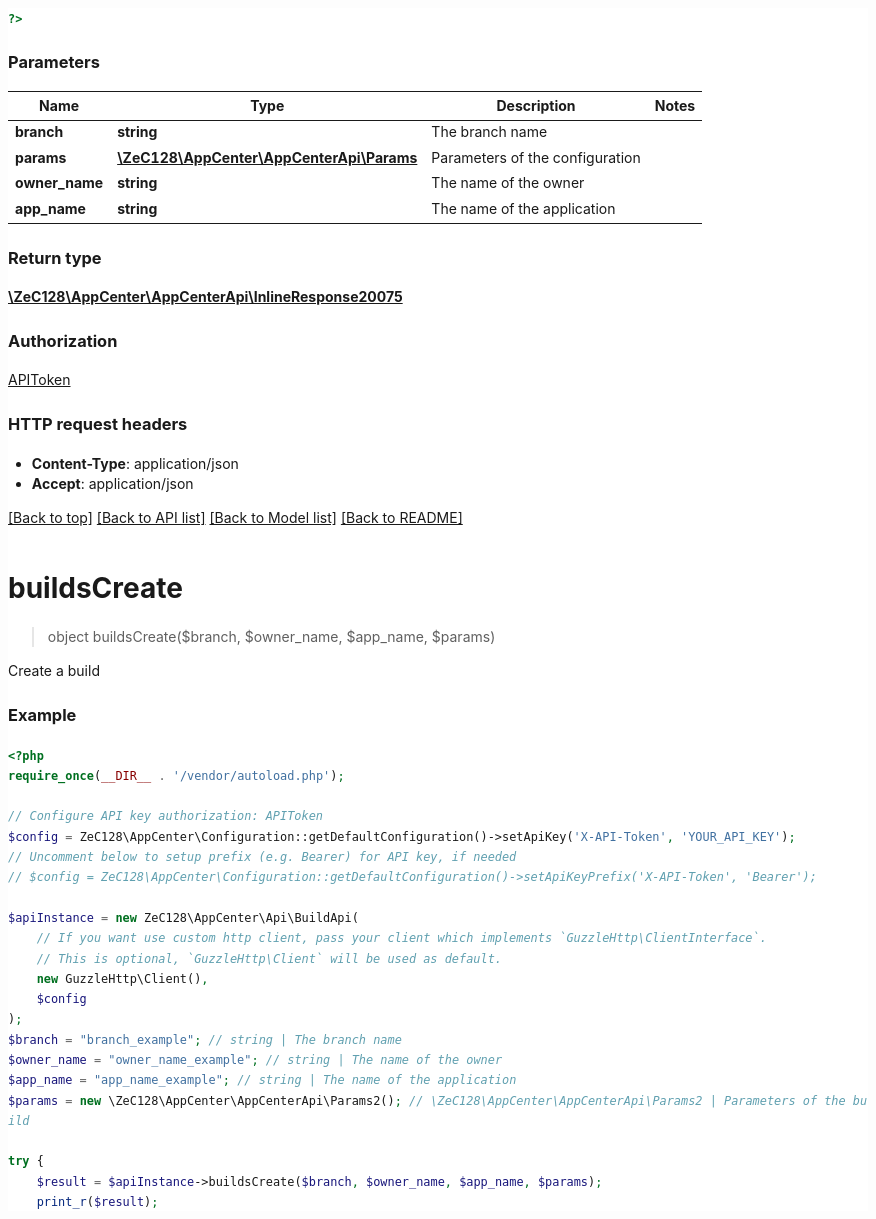 ```php
?>
```

### Parameters

Name | Type | Description  | Notes
------------- | ------------- | ------------- | -------------
 **branch** | **string**| The branch name |
 **params** | [**\ZeC128\AppCenter\AppCenterApi\Params**](../Model/Params.md)| Parameters of the configuration |
 **owner_name** | **string**| The name of the owner |
 **app_name** | **string**| The name of the application |

### Return type

[**\ZeC128\AppCenter\AppCenterApi\InlineResponse20075**](../Model/InlineResponse20075.md)

### Authorization

[APIToken](../../README.md#APIToken)

### HTTP request headers

 - **Content-Type**: application/json
 - **Accept**: application/json

[[Back to top]](#) [[Back to API list]](../../README.md#documentation-for-api-endpoints) [[Back to Model list]](../../README.md#documentation-for-models) [[Back to README]](../../README.md)

# **buildsCreate**
> object buildsCreate($branch, $owner_name, $app_name, $params)



Create a build

### Example
```php
<?php
require_once(__DIR__ . '/vendor/autoload.php');

// Configure API key authorization: APIToken
$config = ZeC128\AppCenter\Configuration::getDefaultConfiguration()->setApiKey('X-API-Token', 'YOUR_API_KEY');
// Uncomment below to setup prefix (e.g. Bearer) for API key, if needed
// $config = ZeC128\AppCenter\Configuration::getDefaultConfiguration()->setApiKeyPrefix('X-API-Token', 'Bearer');

$apiInstance = new ZeC128\AppCenter\Api\BuildApi(
    // If you want use custom http client, pass your client which implements `GuzzleHttp\ClientInterface`.
    // This is optional, `GuzzleHttp\Client` will be used as default.
    new GuzzleHttp\Client(),
    $config
);
$branch = "branch_example"; // string | The branch name
$owner_name = "owner_name_example"; // string | The name of the owner
$app_name = "app_name_example"; // string | The name of the application
$params = new \ZeC128\AppCenter\AppCenterApi\Params2(); // \ZeC128\AppCenter\AppCenterApi\Params2 | Parameters of the build

try {
    $result = $apiInstance->buildsCreate($branch, $owner_name, $app_name, $params);
    print_r($result);
```